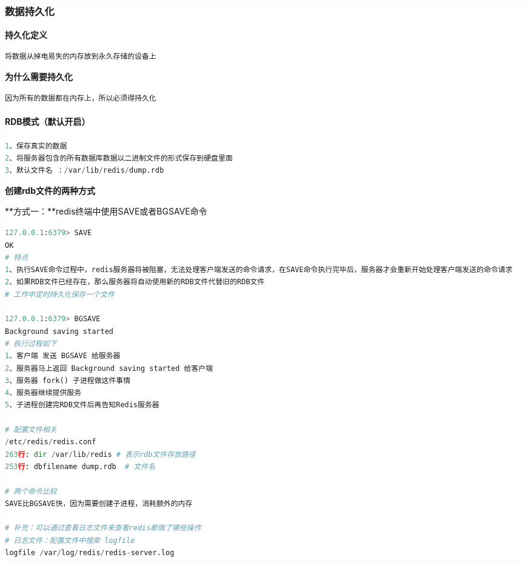 

### 数据持久化

**持久化定义**

```python
将数据从掉电易失的内存放到永久存储的设备上
```

**为什么需要持久化**

```python
因为所有的数据都在内存上，所以必须得持久化
```

#### RDB模式（默认开启）

```python
1、保存真实的数据
2、将服务器包含的所有数据库数据以二进制文件的形式保存到硬盘里面
3、默认文件名 ：/var/lib/redis/dump.rdb
```

**创建rdb文件的两种方式**

**方式一：**redis终端中使用SAVE或者BGSAVE命令

```python
127.0.0.1:6379> SAVE
OK
# 特点
1、执行SAVE命令过程中，redis服务器将被阻塞，无法处理客户端发送的命令请求，在SAVE命令执行完毕后，服务器才会重新开始处理客户端发送的命令请求
2、如果RDB文件已经存在，那么服务器将自动使用新的RDB文件代替旧的RDB文件
# 工作中定时持久化保存一个文件

127.0.0.1:6379> BGSAVE
Background saving started
# 执行过程如下
1、客户端 发送 BGSAVE 给服务器
2、服务器马上返回 Background saving started 给客户端
3、服务器 fork() 子进程做这件事情
4、服务器继续提供服务
5、子进程创建完RDB文件后再告知Redis服务器

# 配置文件相关
/etc/redis/redis.conf
263行: dir /var/lib/redis # 表示rdb文件存放路径
253行: dbfilename dump.rdb  # 文件名

# 两个命令比较
SAVE比BGSAVE快，因为需要创建子进程，消耗额外的内存

# 补充：可以通过查看日志文件来查看redis都做了哪些操作
# 日志文件：配置文件中搜索 logfile
logfile /var/log/redis/redis-server.log
```
